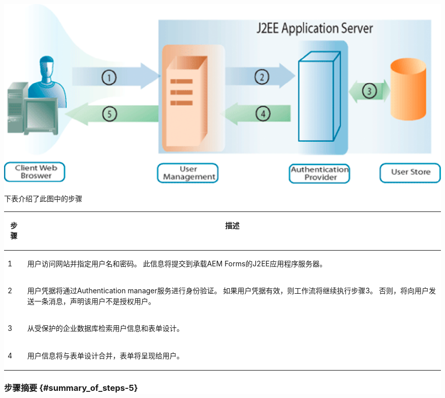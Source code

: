 ![au_au_umauth_process](assets/au_au_umauth_process.png)

下表介绍了此图中的步骤

<table>
 <thead>
  <tr>
   <th><p>步骤</p></th>
   <th><p>描述</p></th>
  </tr>
 </thead>
 <tbody>
  <tr>
   <td><p>1</p></td>
   <td><p>用户访问网站并指定用户名和密码。 此信息将提交到承载AEM Forms的J2EE应用程序服务器。</p></td>
  </tr>
  <tr>
   <td><p>2</p></td>
   <td><p>用户凭据将通过Authentication manager服务进行身份验证。 如果用户凭据有效，则工作流将继续执行步骤3。 否则，将向用户发送一条消息，声明该用户不是授权用户。</p></td>
  </tr>
  <tr>
   <td><p>3</p></td>
   <td><p>从受保护的企业数据库检索用户信息和表单设计。 </p></td>
  </tr>
  <tr>
   <td><p>4</p></td>
   <td><p>用户信息将与表单设计合并，表单将呈现给用户。 </p></td>
  </tr>
 </tbody>
</table>

### 步骤摘要 {#summary_of_steps-5}
